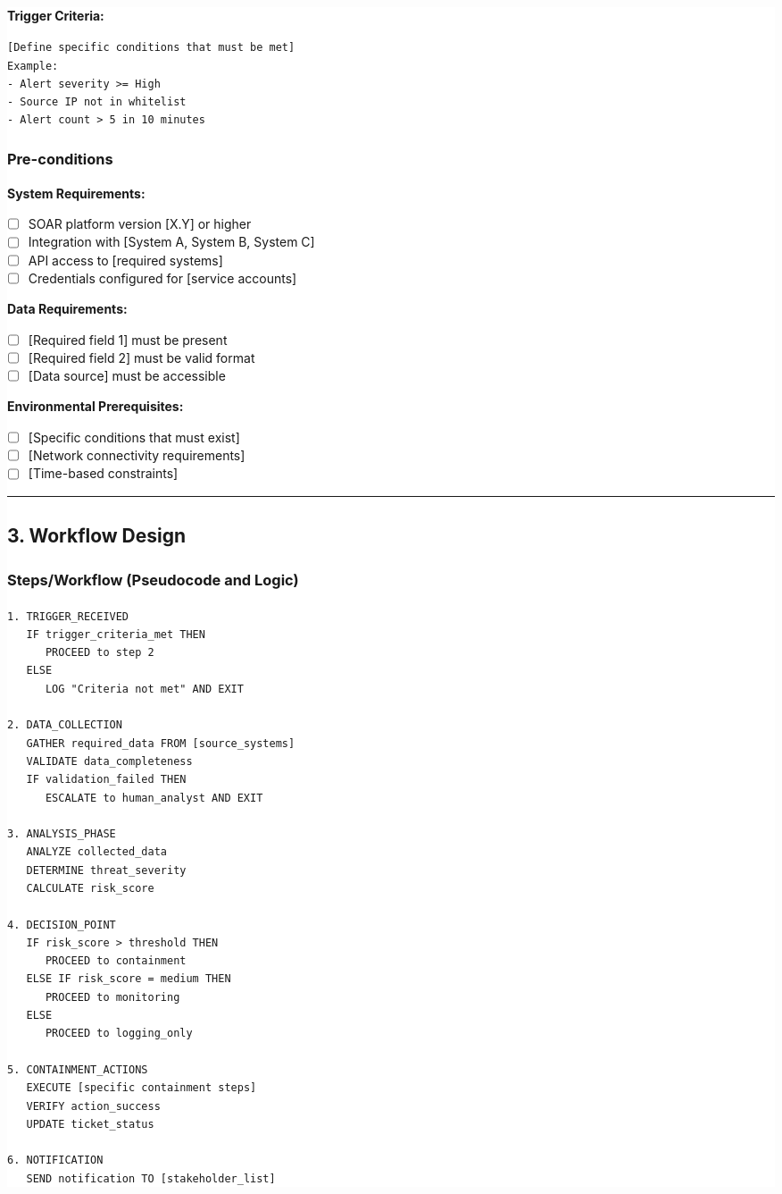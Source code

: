 **Trigger Criteria:**
```
[Define specific conditions that must be met]
Example:
- Alert severity >= High
- Source IP not in whitelist
- Alert count > 5 in 10 minutes
```

### Pre-conditions
**System Requirements:**
- [ ] SOAR platform version [X.Y] or higher
- [ ] Integration with [System A, System B, System C]
- [ ] API access to [required systems]
- [ ] Credentials configured for [service accounts]

**Data Requirements:**
- [ ] [Required field 1] must be present
- [ ] [Required field 2] must be valid format
- [ ] [Data source] must be accessible

**Environmental Prerequisites:**
- [ ] [Specific conditions that must exist]
- [ ] [Network connectivity requirements]
- [ ] [Time-based constraints]

---

## 3. Workflow Design

### Steps/Workflow (Pseudocode and Logic)

```pseudocode
1. TRIGGER_RECEIVED
   IF trigger_criteria_met THEN
      PROCEED to step 2
   ELSE
      LOG "Criteria not met" AND EXIT

2. DATA_COLLECTION
   GATHER required_data FROM [source_systems]
   VALIDATE data_completeness
   IF validation_failed THEN
      ESCALATE to human_analyst AND EXIT

3. ANALYSIS_PHASE
   ANALYZE collected_data
   DETERMINE threat_severity
   CALCULATE risk_score

4. DECISION_POINT
   IF risk_score > threshold THEN
      PROCEED to containment
   ELSE IF risk_score = medium THEN
      PROCEED to monitoring
   ELSE
      PROCEED to logging_only

5. CONTAINMENT_ACTIONS
   EXECUTE [specific containment steps]
   VERIFY action_success
   UPDATE ticket_status

6. NOTIFICATION
   SEND notification TO [stakeholder_list]
```